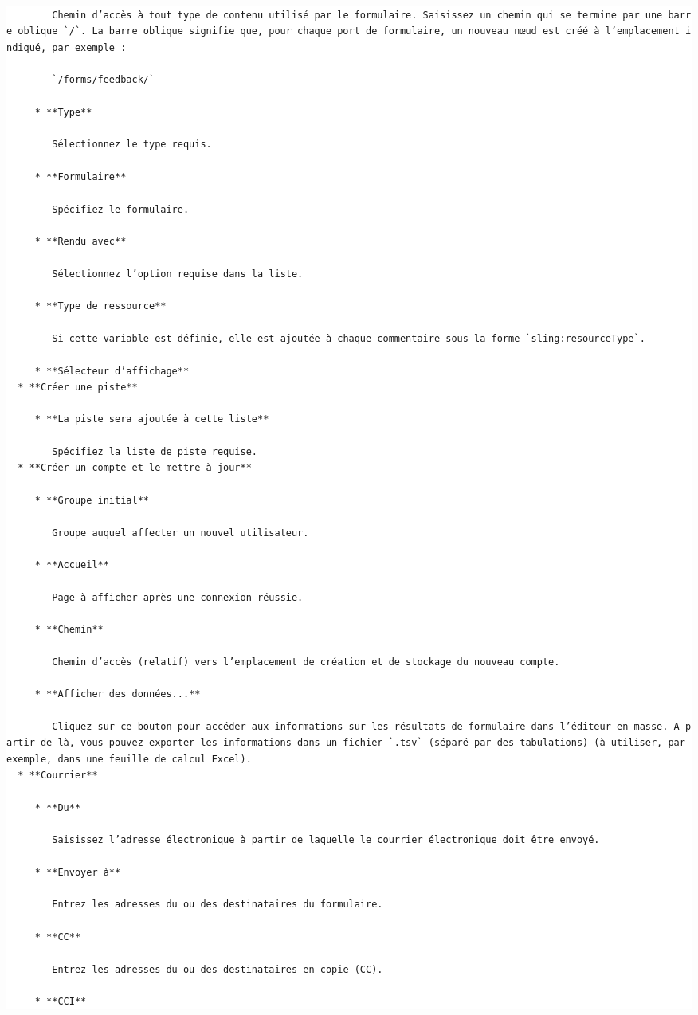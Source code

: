             Chemin d’accès à tout type de contenu utilisé par le formulaire. Saisissez un chemin qui se termine par une barre oblique `/`. La barre oblique signifie que, pour chaque port de formulaire, un nouveau nœud est créé à l’emplacement indiqué, par exemple :

            `/forms/feedback/`

         * **Type**

            Sélectionnez le type requis.

         * **Formulaire**

            Spécifiez le formulaire.

         * **Rendu avec**

            Sélectionnez l’option requise dans la liste.

         * **Type de ressource**

            Si cette variable est définie, elle est ajoutée à chaque commentaire sous la forme `sling:resourceType`.

         * **Sélecteur d’affichage**
      * **Créer une piste**

         * **La piste sera ajoutée à cette liste**

            Spécifiez la liste de piste requise.
      * **Créer un compte et le mettre à jour**

         * **Groupe initial**

            Groupe auquel affecter un nouvel utilisateur.

         * **Accueil**

            Page à afficher après une connexion réussie.

         * **Chemin**

            Chemin d’accès (relatif) vers l’emplacement de création et de stockage du nouveau compte.

         * **Afficher des données...**

            Cliquez sur ce bouton pour accéder aux informations sur les résultats de formulaire dans l’éditeur en masse. A partir de là, vous pouvez exporter les informations dans un fichier `.tsv` (séparé par des tabulations) (à utiliser, par exemple, dans une feuille de calcul Excel).
      * **Courrier**

         * **Du**

            Saisissez l’adresse électronique à partir de laquelle le courrier électronique doit être envoyé.

         * **Envoyer à**

            Entrez les adresses du ou des destinataires du formulaire.

         * **CC**

            Entrez les adresses du ou des destinataires en copie (CC).

         * **CCI**
